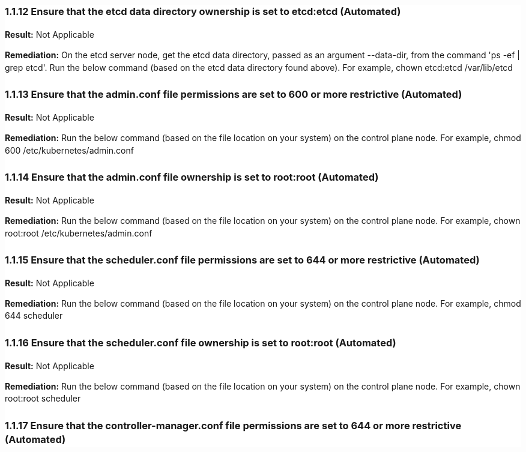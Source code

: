 ### 1.1.12 Ensure that the etcd data directory ownership is set to etcd:etcd (Automated)


**Result:** Not Applicable

**Remediation:**
On the etcd server node, get the etcd data directory, passed as an argument --data-dir,
from the command 'ps -ef | grep etcd'.
Run the below command (based on the etcd data directory found above).
For example, chown etcd:etcd /var/lib/etcd

### 1.1.13 Ensure that the admin.conf file permissions are set to 600 or more restrictive (Automated)


**Result:** Not Applicable

**Remediation:**
Run the below command (based on the file location on your system) on the control plane node.
For example, chmod 600 /etc/kubernetes/admin.conf

### 1.1.14 Ensure that the admin.conf file ownership is set to root:root (Automated)


**Result:** Not Applicable

**Remediation:**
Run the below command (based on the file location on your system) on the control plane node.
For example, chown root:root /etc/kubernetes/admin.conf

### 1.1.15 Ensure that the scheduler.conf file permissions are set to 644 or more restrictive (Automated)


**Result:** Not Applicable

**Remediation:**
Run the below command (based on the file location on your system) on the control plane node.
For example,
chmod 644 scheduler

### 1.1.16 Ensure that the scheduler.conf file ownership is set to root:root (Automated)


**Result:** Not Applicable

**Remediation:**
Run the below command (based on the file location on your system) on the control plane node.
For example,
chown root:root scheduler

### 1.1.17 Ensure that the controller-manager.conf file permissions are set to 644 or more restrictive (Automated)
